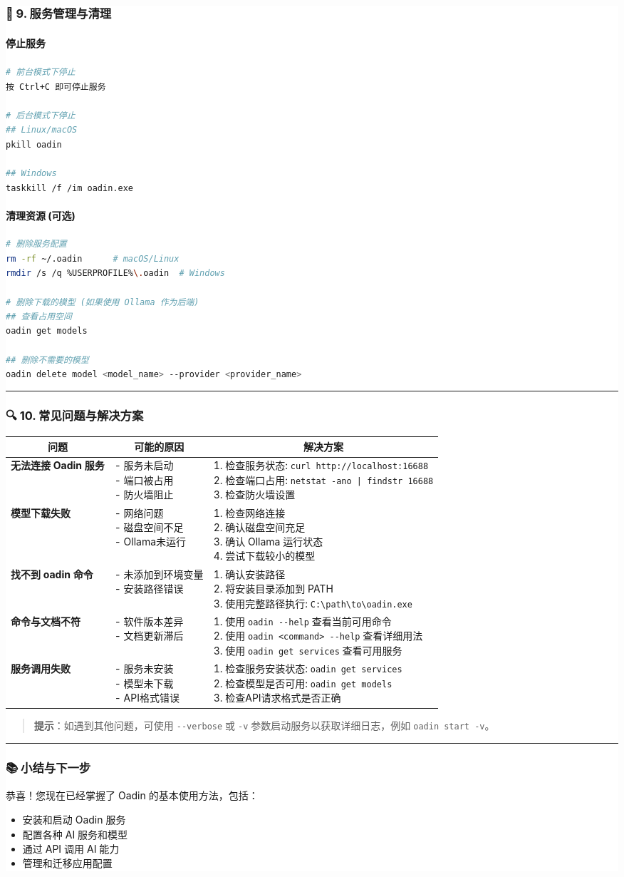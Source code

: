 ### 🔄 9. 服务管理与清理

#### 停止服务

```bash
# 前台模式下停止
按 Ctrl+C 即可停止服务

# 后台模式下停止
## Linux/macOS
pkill oadin

## Windows
taskkill /f /im oadin.exe
```

#### 清理资源 (可选)

```bash
# 删除服务配置
rm -rf ~/.oadin      # macOS/Linux
rmdir /s /q %USERPROFILE%\.oadin  # Windows

# 删除下载的模型 (如果使用 Ollama 作为后端)
## 查看占用空间
oadin get models

## 删除不需要的模型
oadin delete model <model_name> --provider <provider_name>
```

---

### 🔍 10. 常见问题与解决方案

| 问题 | 可能的原因 | 解决方案 |
|------|-----------|---------|
| **无法连接 Oadin 服务** | - 服务未启动<br>- 端口被占用<br>- 防火墙阻止 | 1. 检查服务状态: `curl http://localhost:16688`<br>2. 检查端口占用: `netstat -ano \| findstr 16688`<br>3. 检查防火墙设置 |
| **模型下载失败** | - 网络问题<br>- 磁盘空间不足<br>- Ollama未运行 | 1. 检查网络连接<br>2. 确认磁盘空间充足<br>3. 确认 Ollama 运行状态<br>4. 尝试下载较小的模型 |
| **找不到 oadin 命令** | - 未添加到环境变量<br>- 安装路径错误 | 1. 确认安装路径<br>2. 将安装目录添加到 PATH<br>3. 使用完整路径执行: `C:\path\to\oadin.exe` |
| **命令与文档不符** | - 软件版本差异<br>- 文档更新滞后 | 1. 使用 `oadin --help` 查看当前可用命令<br>2. 使用 `oadin <command> --help` 查看详细用法<br>3. 使用 `oadin get services` 查看可用服务 |
| **服务调用失败** | - 服务未安装<br>- 模型未下载<br>- API格式错误 | 1. 检查服务安装状态: `oadin get services`<br>2. 检查模型是否可用: `oadin get models`<br>3. 检查API请求格式是否正确 |

> **提示**：如遇到其他问题，可使用 `--verbose` 或 `-v` 参数启动服务以获取详细日志，例如 `oadin start -v`。

---

### 📚 小结与下一步

恭喜！您现在已经掌握了 Oadin 的基本使用方法，包括：
- 安装和启动 Oadin 服务
- 配置各种 AI 服务和模型
- 通过 API 调用 AI 能力
- 管理和迁移应用配置
